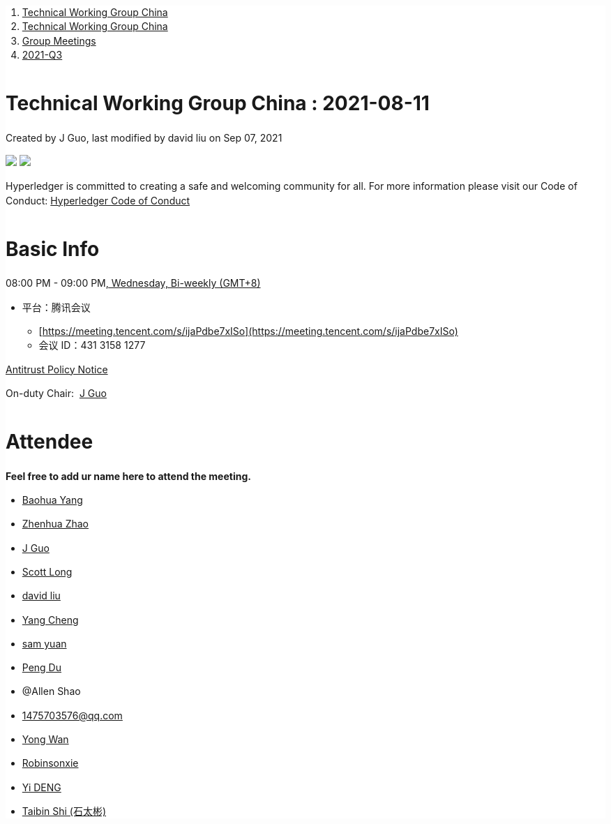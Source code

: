 1. [Technical Working Group China](index.html)
2. [Technical Working Group China](Technical-Working-Group-China_22151170.html)
3. [Group Meetings](Group-Meetings_22151180.html)
4. [2021-Q3](2021-Q3_22153076.html)

# Technical Working Group China : 2021-08-11

Created by J Guo, last modified by david liu on Sep 07, 2021

![](attachments/22153095/22153097.png?height=150) ![](attachments/22153095/22153098.png?height=150)

Hyperledger is committed to creating a safe and welcoming community for all. For more information please visit our Code of Conduct: [Hyperledger Code of Conduct](https://lf-hyperledger.atlassian.net/wiki/display/HYP/Hyperledger+Code+of+Conduct)

# Basic Info

08:00 PM - 09:00 PM[, Wednesday, Bi-weekly (GMT+8)](https://meeting.tencent.com/s/ijaPdbe7xISo)

- 平台：腾讯会议
  
  - [https://meeting.tencent.com/s/ijaPdbe7xISo](https://meeting.tencent.com/s/ijaPdbe7xISo)
  - 会议 ID：431 3158 1277

[Antitrust Policy Notice](https://docs.google.com/presentation/d/1punUCr0mSZT9gMKCs3vCYqbWbjeS_RG-18ZrhkfwoYc/edit?ts=5a14dfdf)

On-duty Chair:  [J Guo](https://lf-hyperledger.atlassian.net/wiki/people/70121:6a297646-8eaf-48bb-afd9-76ce748a10eb?ref=confluence)

# Attendee

**Feel free to add ur name here to attend the meeting.**

- [Baohua Yang](https://lf-hyperledger.atlassian.net/wiki/people/557058:17d87dbf-05fe-4c1b-84cf-fd69f7fcbb20?ref=confluence)
- [Zhenhua Zhao](https://lf-hyperledger.atlassian.net/wiki/people/5da669613c95d00c3c649d6e?ref=confluence) 
  
- [J Guo](https://lf-hyperledger.atlassian.net/wiki/people/70121:6a297646-8eaf-48bb-afd9-76ce748a10eb?ref=confluence)
  
- [Scott Long](https://lf-hyperledger.atlassian.net/wiki/people/712020:d1bf34a5-5759-4945-8433-6da36f1c6870?ref=confluence)
- [david liu](https://lf-hyperledger.atlassian.net/wiki/people/557058:ccdd3d2a-7f2a-4159-a2f2-de5fc7776831?ref=confluence)
  
- [Yang Cheng](https://lf-hyperledger.atlassian.net/wiki/people/712020:4461a0ca-7fe6-4b0c-9a5e-2eb1d121e60a?ref=confluence)
- [sam yuan](https://lf-hyperledger.atlassian.net/wiki/people/557058:e0a428f2-22b3-4b1c-b147-67537cf8a774?ref=confluence)
- [Peng Du](https://lf-hyperledger.atlassian.net/wiki/people/712020:40cfa3db-3ae0-4442-b843-16a107ce7b9f?ref=confluence)
- @Allen Shao
- [1475703576@qq.com](https://lf-hyperledger.atlassian.net/wiki/people/712020:acd30443-9fb0-401d-b849-bafda872a821?ref=confluence)
- [Yong Wan](https://lf-hyperledger.atlassian.net/wiki/people/712020:79c6dd6a-6ff2-4122-9e46-e9e88a8f2cff?ref=confluence)
- [Robinsonxie](https://lf-hyperledger.atlassian.net/wiki/people/5c4c48a1cc3a1d3d8a2bcb13?ref=confluence)
- [Yi DENG](https://lf-hyperledger.atlassian.net/wiki/people/5b07a68911b5d0513926a2f5?ref=confluence)
- [Taibin Shi (石太彬)](https://lf-hyperledger.atlassian.net/wiki/people/712020:4cb098af-2dbd-4b4b-9eca-fc06f841b2ce?ref=confluence)